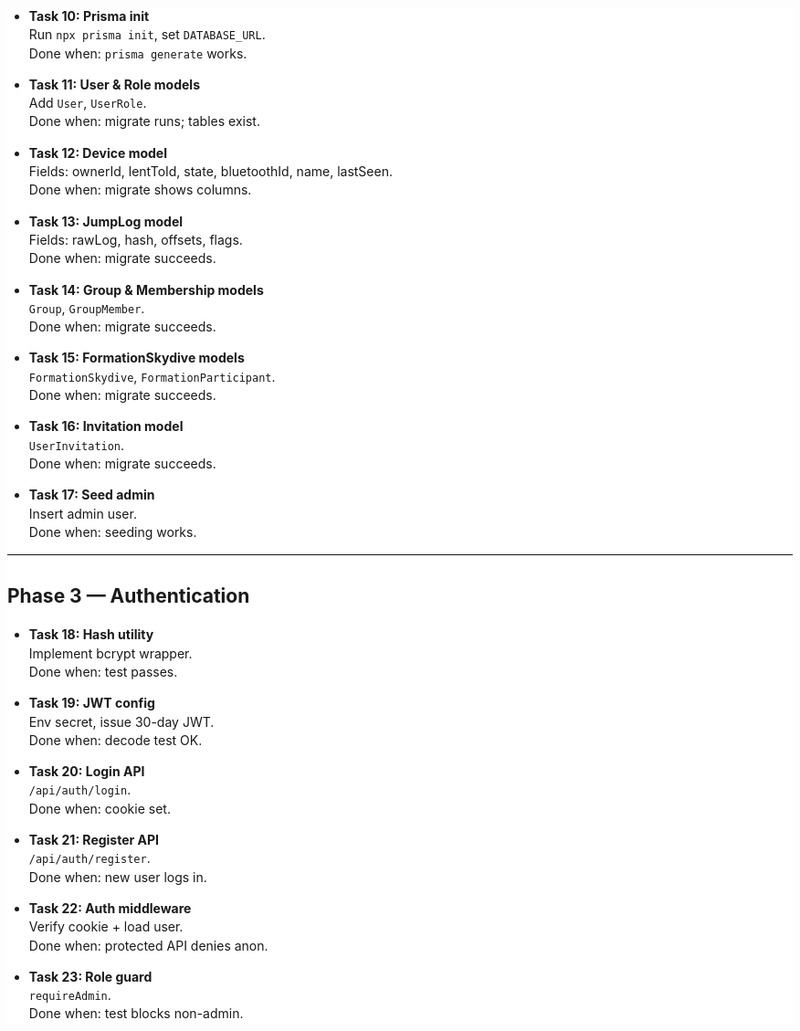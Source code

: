 - **Task 10: Prisma init**  
  Run `npx prisma init`, set `DATABASE_URL`.  
  Done when: `prisma generate` works.

- **Task 11: User & Role models**  
  Add `User`, `UserRole`.  
  Done when: migrate runs; tables exist.

- **Task 12: Device model**  
  Fields: ownerId, lentToId, state, bluetoothId, name, lastSeen.  
  Done when: migrate shows columns.

- **Task 13: JumpLog model**  
  Fields: rawLog, hash, offsets, flags.  
  Done when: migrate succeeds.

- **Task 14: Group & Membership models**  
  `Group`, `GroupMember`.  
  Done when: migrate succeeds.

- **Task 15: FormationSkydive models**  
  `FormationSkydive`, `FormationParticipant`.  
  Done when: migrate succeeds.

- **Task 16: Invitation model**  
  `UserInvitation`.  
  Done when: migrate succeeds.

- **Task 17: Seed admin**  
  Insert admin user.  
  Done when: seeding works.

---

## Phase 3 — Authentication

- **Task 18: Hash utility**  
  Implement bcrypt wrapper.  
  Done when: test passes.

- **Task 19: JWT config**  
  Env secret, issue 30-day JWT.  
  Done when: decode test OK.

- **Task 20: Login API**  
  `/api/auth/login`.  
  Done when: cookie set.

- **Task 21: Register API**  
  `/api/auth/register`.  
  Done when: new user logs in.

- **Task 22: Auth middleware**  
  Verify cookie + load user.  
  Done when: protected API denies anon.

- **Task 23: Role guard**  
  `requireAdmin`.  
  Done when: test blocks non-admin.
